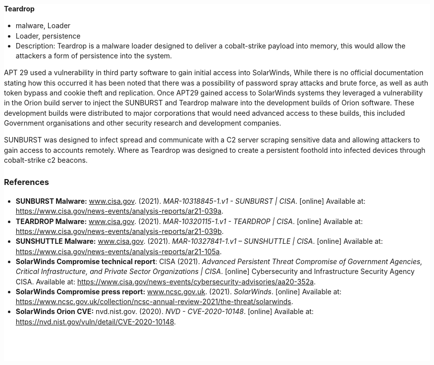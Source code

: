 **Teardrop**
- malware, Loader
- Loader, persistence
- Description: Teardrop is a malware loader designed to deliver a cobalt-strike payload into memory, this would allow the attackers a form of persistence into the system.

APT 29 used a vulnerability in third party software to gain initial access into SolarWinds, While there is no official documentation stating how this occurred it has been noted that there was a possibility of password spray attacks and brute force, as well as auth token bypass and cookie theft and replication. Once APT29 gained access to SolarWinds systems they leveraged a vulnerability in the Orion build server to inject the SUNBURST and Teardrop malware into the development builds of Orion software. These development builds were distributed to major corporations that would need advanced access to these builds, this included Government organisations and other security research and development companies.

SUNBURST was designed to infect spread and communicate with a C2 server scraping sensitive data and allowing attackers to gain access to accounts remotely. Where as Teardrop was designed to create a persistent foothold into infected devices through cobalt-strike c2 beacons.

### **References**

- **SUNBURST Malware:** www.cisa.gov. (2021). _MAR-10318845-1.v1 - SUNBURST | CISA_. [online] Available at: https://www.cisa.gov/news-events/analysis-reports/ar21-039a.
- **TEARDROP Malware:** www.cisa.gov. (2021). _MAR-10320115-1.v1 - TEARDROP | CISA_. [online] Available at: https://www.cisa.gov/news-events/analysis-reports/ar21-039b.
- **SUNSHUTTLE Malware:** www.cisa.gov. (2021). _MAR-10327841-1.v1 – SUNSHUTTLE | CISA_. [online] Available at: https://www.cisa.gov/news-events/analysis-reports/ar21-105a.
- **SolarWinds Compromise technical report**: CISA (2021). _Advanced Persistent Threat Compromise of Government Agencies, Critical Infrastructure, and Private Sector Organizations | CISA_. [online] Cybersecurity and Infrastructure Security Agency CISA. Available at: https://www.cisa.gov/news-events/cybersecurity-advisories/aa20-352a.
- **SolarWinds Compromise press report:** www.ncsc.gov.uk. (2021). _SolarWinds_. [online] Available at: https://www.ncsc.gov.uk/collection/ncsc-annual-review-2021/the-threat/solarwinds.
- **SolarWinds Orion CVE:** nvd.nist.gov. (2020). _NVD - CVE-2020-10148_. [online] Available at: https://nvd.nist.gov/vuln/detail/CVE-2020-10148.

‌

‌
‌